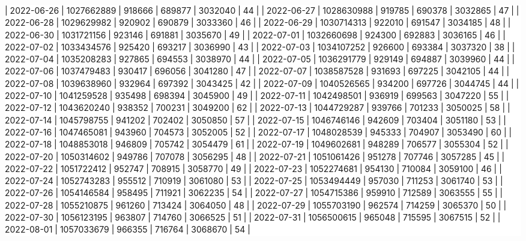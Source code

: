 | 2022-06-26 | 1027662889 | 918666 | 689877 | 3032040 | 44 |
| 2022-06-27 | 1028630988 | 919785 | 690378 | 3032865 | 47 |
| 2022-06-28 | 1029629982 | 920902 | 690879 | 3033360 | 46 |
| 2022-06-29 | 1030714313 | 922010 | 691547 | 3034185 | 48 |
| 2022-06-30 | 1031721156 | 923146 | 691881 | 3035670 | 49 |
| 2022-07-01 | 1032660698 | 924300 | 692883 | 3036165 | 46 |
| 2022-07-02 | 1033434576 | 925420 | 693217 | 3036990 | 43 |
| 2022-07-03 | 1034107252 | 926600 | 693384 | 3037320 | 38 |
| 2022-07-04 | 1035208283 | 927865 | 694553 | 3038970 | 44 |
| 2022-07-05 | 1036291779 | 929149 | 694887 | 3039960 | 44 |
| 2022-07-06 | 1037479483 | 930417 | 696056 | 3041280 | 47 |
| 2022-07-07 | 1038587528 | 931693 | 697225 | 3042105 | 44 |
| 2022-07-08 | 1039638960 | 932964 | 697392 | 3043425 | 42 |
| 2022-07-09 | 1040526565 | 934200 | 697726 | 3044745 | 44 |
| 2022-07-10 | 1041259528 | 935498 | 698394 | 3045900 | 49 |
| 2022-07-11 | 1042498501 | 936919 | 699563 | 3047220 | 55 |
| 2022-07-12 | 1043620240 | 938352 | 700231 | 3049200 | 62 |
| 2022-07-13 | 1044729287 | 939766 | 701233 | 3050025 | 58 |
| 2022-07-14 | 1045798755 | 941202 | 702402 | 3050850 | 57 |
| 2022-07-15 | 1046746146 | 942609 | 703404 | 3051180 | 53 |
| 2022-07-16 | 1047465081 | 943960 | 704573 | 3052005 | 52 |
| 2022-07-17 | 1048028539 | 945333 | 704907 | 3053490 | 60 |
| 2022-07-18 | 1048853018 | 946809 | 705742 | 3054479 | 61 |
| 2022-07-19 | 1049602681 | 948289 | 706577 | 3055304 | 52 |
| 2022-07-20 | 1050314602 | 949786 | 707078 | 3056295 | 48 |
| 2022-07-21 | 1051061426 | 951278 | 707746 | 3057285 | 45 |
| 2022-07-22 | 1051722412 | 952747 | 708915 | 3058770 | 49 |
| 2022-07-23 | 1052274681 | 954130 | 710084 | 3059100 | 46 |
| 2022-07-24 | 1052743283 | 955512 | 710919 | 3061080 | 53 |
| 2022-07-25 | 1053494449 | 957030 | 711253 | 3061740 | 53 |
| 2022-07-26 | 1054146584 | 958495 | 711921 | 3062235 | 54 |
| 2022-07-27 | 1054715386 | 959910 | 712589 | 3063555 | 55 |
| 2022-07-28 | 1055210875 | 961260 | 713424 | 3064050 | 48 |
| 2022-07-29 | 1055703190 | 962574 | 714259 | 3065370 | 50 |
| 2022-07-30 | 1056123195 | 963807 | 714760 | 3066525 | 51 |
| 2022-07-31 | 1056500615 | 965048 | 715595 | 3067515 | 52 |
| 2022-08-01 | 1057033679 | 966355 | 716764 | 3068670 | 54 |